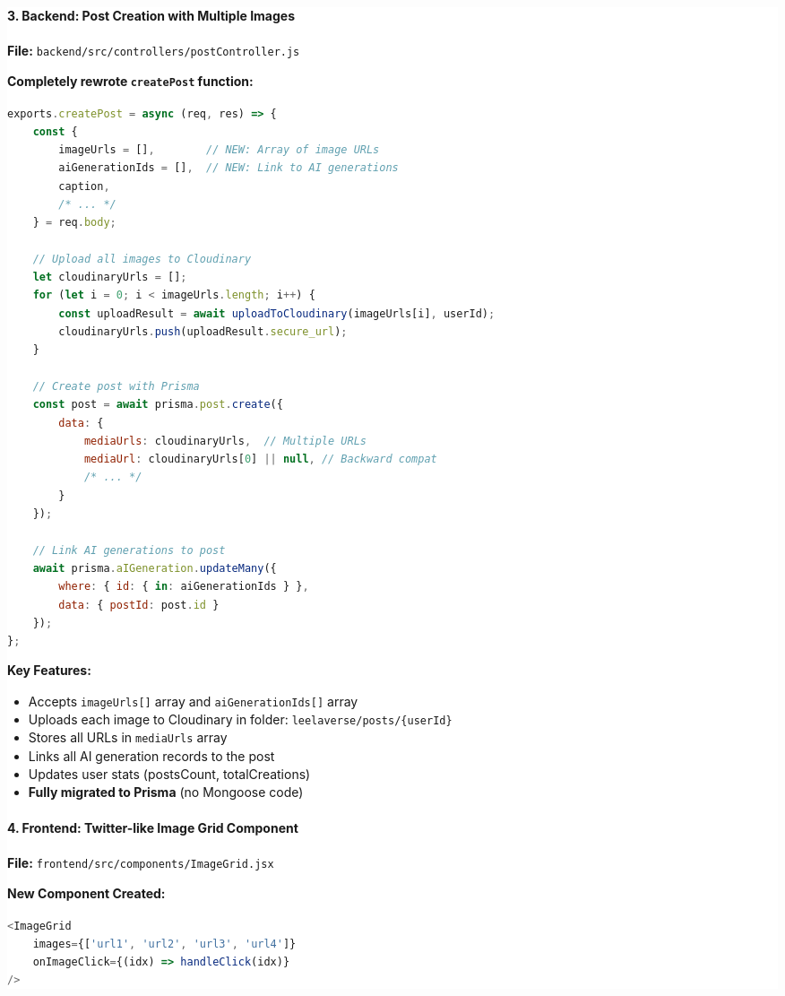 #### 3. **Backend: Post Creation with Multiple Images**
**File:** `backend/src/controllers/postController.js`

**Completely rewrote `createPost` function:**
```javascript
exports.createPost = async (req, res) => {
    const {
        imageUrls = [],        // NEW: Array of image URLs
        aiGenerationIds = [],  // NEW: Link to AI generations
        caption,
        /* ... */
    } = req.body;

    // Upload all images to Cloudinary
    let cloudinaryUrls = [];
    for (let i = 0; i < imageUrls.length; i++) {
        const uploadResult = await uploadToCloudinary(imageUrls[i], userId);
        cloudinaryUrls.push(uploadResult.secure_url);
    }

    // Create post with Prisma
    const post = await prisma.post.create({
        data: {
            mediaUrls: cloudinaryUrls,  // Multiple URLs
            mediaUrl: cloudinaryUrls[0] || null, // Backward compat
            /* ... */
        }
    });

    // Link AI generations to post
    await prisma.aIGeneration.updateMany({
        where: { id: { in: aiGenerationIds } },
        data: { postId: post.id }
    });
};
```

**Key Features:**
- Accepts `imageUrls[]` array and `aiGenerationIds[]` array
- Uploads each image to Cloudinary in folder: `leelaverse/posts/{userId}`
- Stores all URLs in `mediaUrls` array
- Links all AI generation records to the post
- Updates user stats (postsCount, totalCreations)
- **Fully migrated to Prisma** (no Mongoose code)

#### 4. **Frontend: Twitter-like Image Grid Component**
**File:** `frontend/src/components/ImageGrid.jsx`

**New Component Created:**
```javascript
<ImageGrid
    images={['url1', 'url2', 'url3', 'url4']}
    onImageClick={(idx) => handleClick(idx)}
/>
```
